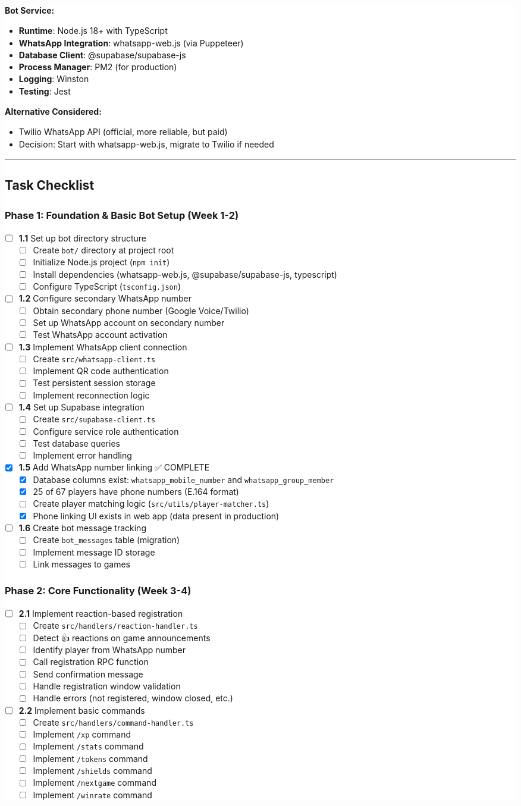 **Bot Service:**
- **Runtime**: Node.js 18+ with TypeScript
- **WhatsApp Integration**: whatsapp-web.js (via Puppeteer)
- **Database Client**: @supabase/supabase-js
- **Process Manager**: PM2 (for production)
- **Logging**: Winston
- **Testing**: Jest

**Alternative Considered:**
- Twilio WhatsApp API (official, more reliable, but paid)
- Decision: Start with whatsapp-web.js, migrate to Twilio if needed

---

## Task Checklist

### Phase 1: Foundation & Basic Bot Setup (Week 1-2)
- [ ] **1.1** Set up bot directory structure
  - [ ] Create `bot/` directory at project root
  - [ ] Initialize Node.js project (`npm init`)
  - [ ] Install dependencies (whatsapp-web.js, @supabase/supabase-js, typescript)
  - [ ] Configure TypeScript (`tsconfig.json`)
- [ ] **1.2** Configure secondary WhatsApp number
  - [ ] Obtain secondary phone number (Google Voice/Twilio)
  - [ ] Set up WhatsApp account on secondary number
  - [ ] Test WhatsApp account activation
- [ ] **1.3** Implement WhatsApp client connection
  - [ ] Create `src/whatsapp-client.ts`
  - [ ] Implement QR code authentication
  - [ ] Test persistent session storage
  - [ ] Implement reconnection logic
- [ ] **1.4** Set up Supabase integration
  - [ ] Create `src/supabase-client.ts`
  - [ ] Configure service role authentication
  - [ ] Test database queries
  - [ ] Implement error handling
- [x] **1.5** Add WhatsApp number linking ✅ COMPLETE
  - [x] Database columns exist: `whatsapp_mobile_number` and `whatsapp_group_member`
  - [x] 25 of 67 players have phone numbers (E.164 format)
  - [ ] Create player matching logic (`src/utils/player-matcher.ts`)
  - [x] Phone linking UI exists in web app (data present in production)
- [ ] **1.6** Create bot message tracking
  - [ ] Create `bot_messages` table (migration)
  - [ ] Implement message ID storage
  - [ ] Link messages to games

### Phase 2: Core Functionality (Week 3-4)
- [ ] **2.1** Implement reaction-based registration
  - [ ] Create `src/handlers/reaction-handler.ts`
  - [ ] Detect 👍 reactions on game announcements
  - [ ] Identify player from WhatsApp number
  - [ ] Call registration RPC function
  - [ ] Send confirmation message
  - [ ] Handle registration window validation
  - [ ] Handle errors (not registered, window closed, etc.)
- [ ] **2.2** Implement basic commands
  - [ ] Create `src/handlers/command-handler.ts`
  - [ ] Implement `/xp` command
  - [ ] Implement `/stats` command
  - [ ] Implement `/tokens` command
  - [ ] Implement `/shields` command
  - [ ] Implement `/nextgame` command
  - [ ] Implement `/winrate` command